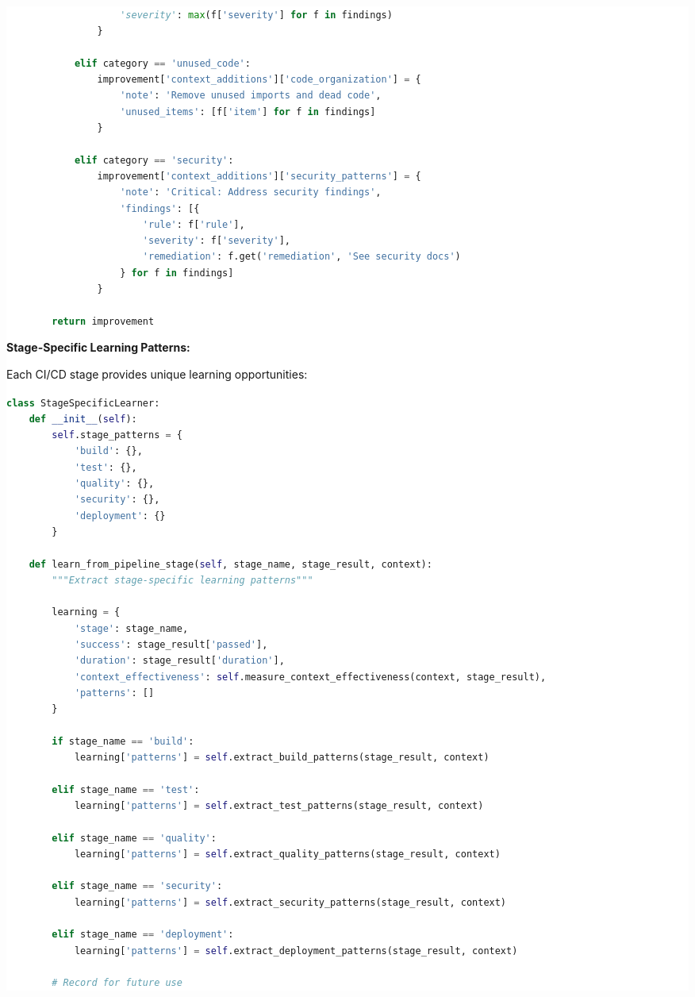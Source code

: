 ```python
                    'severity': max(f['severity'] for f in findings)
                }

            elif category == 'unused_code':
                improvement['context_additions']['code_organization'] = {
                    'note': 'Remove unused imports and dead code',
                    'unused_items': [f['item'] for f in findings]
                }

            elif category == 'security':
                improvement['context_additions']['security_patterns'] = {
                    'note': 'Critical: Address security findings',
                    'findings': [{
                        'rule': f['rule'],
                        'severity': f['severity'],
                        'remediation': f.get('remediation', 'See security docs')
                    } for f in findings]
                }

        return improvement
```

**Stage-Specific Learning Patterns:**

Each CI/CD stage provides unique learning opportunities:

```python
class StageSpecificLearner:
    def __init__(self):
        self.stage_patterns = {
            'build': {},
            'test': {},
            'quality': {},
            'security': {},
            'deployment': {}
        }

    def learn_from_pipeline_stage(self, stage_name, stage_result, context):
        """Extract stage-specific learning patterns"""

        learning = {
            'stage': stage_name,
            'success': stage_result['passed'],
            'duration': stage_result['duration'],
            'context_effectiveness': self.measure_context_effectiveness(context, stage_result),
            'patterns': []
        }

        if stage_name == 'build':
            learning['patterns'] = self.extract_build_patterns(stage_result, context)

        elif stage_name == 'test':
            learning['patterns'] = self.extract_test_patterns(stage_result, context)

        elif stage_name == 'quality':
            learning['patterns'] = self.extract_quality_patterns(stage_result, context)

        elif stage_name == 'security':
            learning['patterns'] = self.extract_security_patterns(stage_result, context)

        elif stage_name == 'deployment':
            learning['patterns'] = self.extract_deployment_patterns(stage_result, context)

        # Record for future use
```